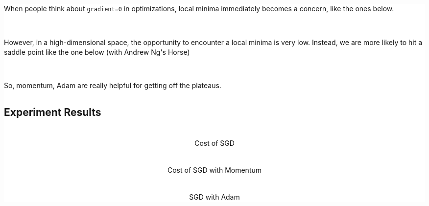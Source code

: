 When people think about `gradient=0` in optimizations, local minima immediately becomes a concern, like the ones below.

<div style="text-align: center;">
<p align="center">
    <figure>
        <img src="https://github.com/user-attachments/assets/eb474c3a-1e64-41dc-9f5f-daf685a88132" height="300" alt=""/>
    </figure>
</p>
</div>

However, in a high-dimensional space, the opportunity to encounter a local minima is very low. Instead, we are more likely to hit a saddle point like the one below (with Andrew Ng's Horse)

<div style="text-align: center;">
<p align="center">
    <figure>
        <img src="https://github.com/user-attachments/assets/f853fe3c-7afc-41a4-955b-34aa9ae0b984" height="300" alt=""/>
    </figure>
</p>
</div>

So, momentum, Adam are really helpful for getting off the plateaus.

## Experiment Results

<div style="text-align: center;">
<p align="center">
    <figure>
        <img src="https://github.com/user-attachments/assets/fa8ace64-1ae1-45f4-9c54-f620734a747e" height="300" alt=""/>
        <figcaption>Cost of SGD</figcaption>
    </figure>
</p>
</div>

<div style="text-align: center;">
<p align="center">
    <figure>
        <img src="https://github.com/user-attachments/assets/ea252cc9-ff87-4ada-8d49-1fc4d2be4624" height="300" alt=""/>
        <figcaption>Cost of SGD with Momentum</figcaption>
    </figure>
</p>
</div>

<div style="text-align: center;">
<p align="center">
    <figure>
        <img src="https://github.com/user-attachments/assets/02b45a88-33d1-4aaf-9bfb-9fb3ea80fb70" height="300" alt=""/>
        <figcaption>SGD with Adam</figcaption>
    </figure>
</p>
</div>
